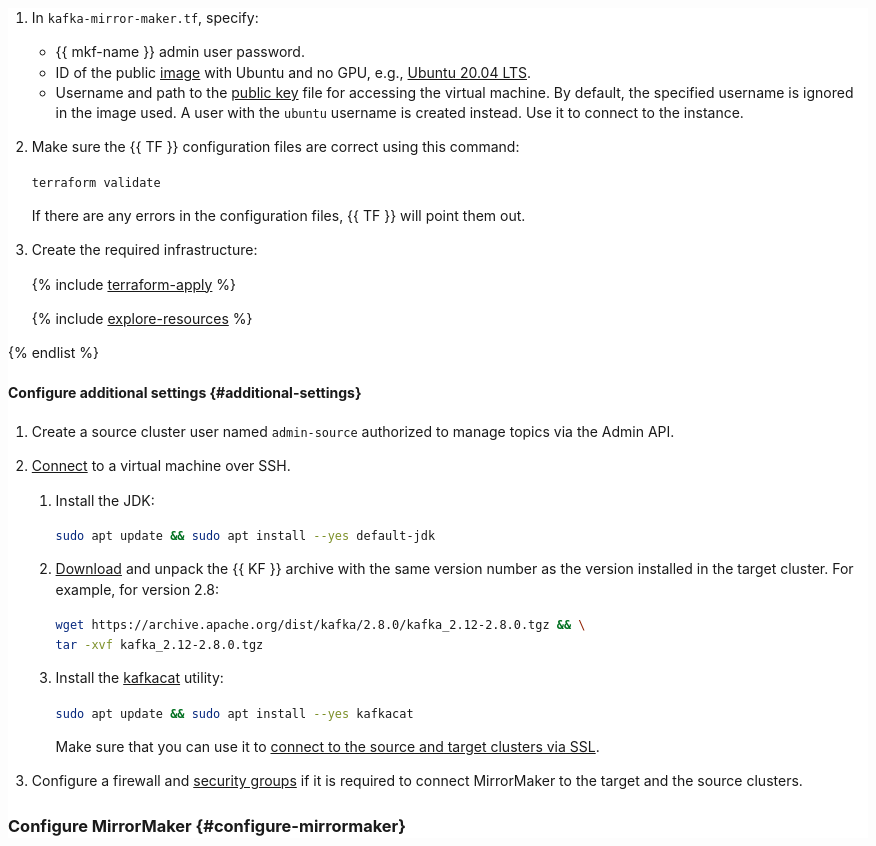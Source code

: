    1. In `kafka-mirror-maker.tf`, specify:

      * {{ mkf-name }} admin user password.
      * ID of the public [image](../../compute/operations/images-with-pre-installed-software/get-list) with Ubuntu and no GPU, e.g., [Ubuntu 20.04 LTS](/marketplace/products/yc/ubuntu-20-04-lts).
      * Username and path to the [public key](../../compute/operations/vm-connect/ssh.md#creating-ssh-keys) file for accessing the virtual machine. By default, the specified username is ignored in the image used. A user with the `ubuntu` username is created instead. Use it to connect to the instance.

   1. Make sure the {{ TF }} configuration files are correct using this command:

      ```bash
      terraform validate
      ```

      If there are any errors in the configuration files, {{ TF }} will point them out.

   1. Create the required infrastructure:

      {% include [terraform-apply](../../_includes/mdb/terraform/apply.md) %}

      {% include [explore-resources](../../_includes/mdb/terraform/explore-resources.md) %}

{% endlist %}

#### Configure additional settings {#additional-settings}

1. Create a source cluster user named `admin-source` authorized to manage topics via the Admin API.

1. [Connect](../../compute/operations/vm-connect/ssh.md) to a virtual machine over SSH.

   1. Install the JDK:

      ```bash
      sudo apt update && sudo apt install --yes default-jdk
      ```

   1. [Download](https://kafka.apache.org/downloads) and unpack the {{ KF }} archive with the same version number as the version installed in the target cluster. For example, for version 2.8:

      ```bash
      wget https://archive.apache.org/dist/kafka/2.8.0/kafka_2.12-2.8.0.tgz && \
      tar -xvf kafka_2.12-2.8.0.tgz
      ```

   1. Install the [kafkacat](https://github.com/edenhill/kcat) utility:

      ```bash
      sudo apt update && sudo apt install --yes kafkacat
      ```

      Make sure that you can use it to [connect to the source and target clusters via SSL](../../managed-kafka/operations/connect/clients.md#bash-zsh).

1. Configure a firewall and [security groups](../../managed-kafka/operations/connect/index.md#configuring-security-groups) if it is required to connect MirrorMaker to the target and the source clusters.

### Configure MirrorMaker {#configure-mirrormaker}
